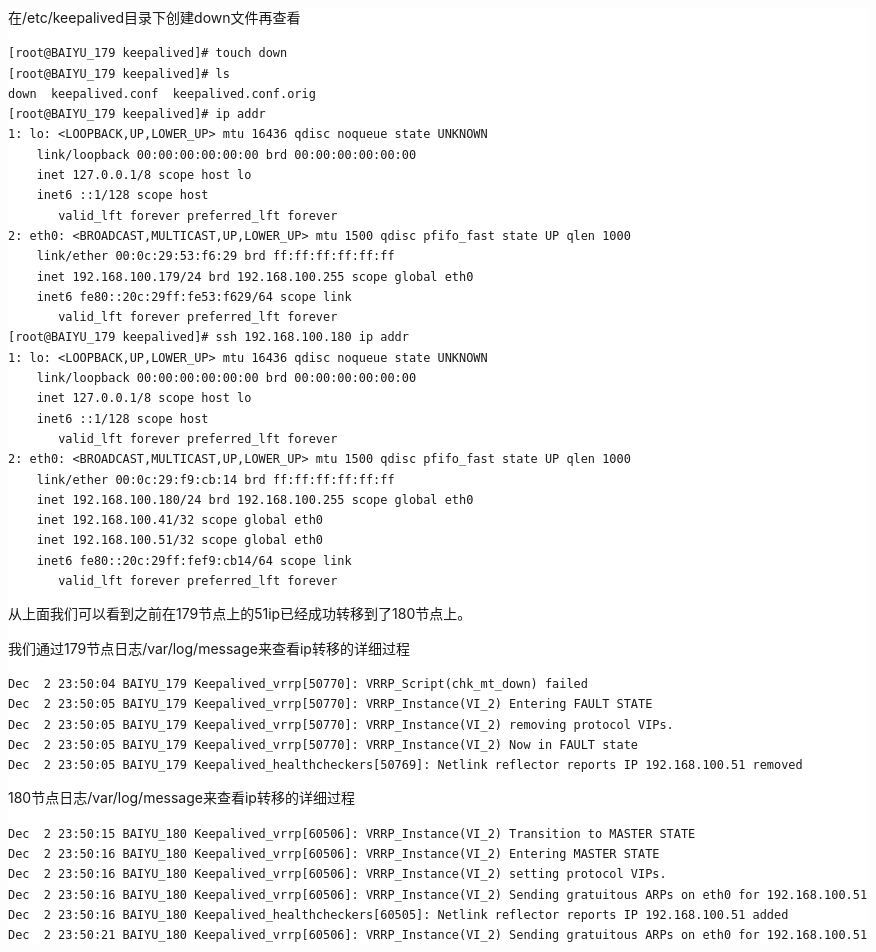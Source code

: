 

在/etc/keepalived目录下创建down文件再查看

```
[root@BAIYU_179 keepalived]# touch down
[root@BAIYU_179 keepalived]# ls
down  keepalived.conf  keepalived.conf.orig
[root@BAIYU_179 keepalived]# ip addr
1: lo: <LOOPBACK,UP,LOWER_UP> mtu 16436 qdisc noqueue state UNKNOWN 
    link/loopback 00:00:00:00:00:00 brd 00:00:00:00:00:00
    inet 127.0.0.1/8 scope host lo
    inet6 ::1/128 scope host 
       valid_lft forever preferred_lft forever
2: eth0: <BROADCAST,MULTICAST,UP,LOWER_UP> mtu 1500 qdisc pfifo_fast state UP qlen 1000
    link/ether 00:0c:29:53:f6:29 brd ff:ff:ff:ff:ff:ff
    inet 192.168.100.179/24 brd 192.168.100.255 scope global eth0
    inet6 fe80::20c:29ff:fe53:f629/64 scope link 
       valid_lft forever preferred_lft forever
[root@BAIYU_179 keepalived]# ssh 192.168.100.180 ip addr
1: lo: <LOOPBACK,UP,LOWER_UP> mtu 16436 qdisc noqueue state UNKNOWN 
    link/loopback 00:00:00:00:00:00 brd 00:00:00:00:00:00
    inet 127.0.0.1/8 scope host lo
    inet6 ::1/128 scope host 
       valid_lft forever preferred_lft forever
2: eth0: <BROADCAST,MULTICAST,UP,LOWER_UP> mtu 1500 qdisc pfifo_fast state UP qlen 1000
    link/ether 00:0c:29:f9:cb:14 brd ff:ff:ff:ff:ff:ff
    inet 192.168.100.180/24 brd 192.168.100.255 scope global eth0
    inet 192.168.100.41/32 scope global eth0
    inet 192.168.100.51/32 scope global eth0
    inet6 fe80::20c:29ff:fef9:cb14/64 scope link 
       valid_lft forever preferred_lft forever
```



从上面我们可以看到之前在179节点上的51ip已经成功转移到了180节点上。

我们通过179节点日志/var/log/message来查看ip转移的详细过程

```
Dec  2 23:50:04 BAIYU_179 Keepalived_vrrp[50770]: VRRP_Script(chk_mt_down) failed
Dec  2 23:50:05 BAIYU_179 Keepalived_vrrp[50770]: VRRP_Instance(VI_2) Entering FAULT STATE
Dec  2 23:50:05 BAIYU_179 Keepalived_vrrp[50770]: VRRP_Instance(VI_2) removing protocol VIPs.
Dec  2 23:50:05 BAIYU_179 Keepalived_vrrp[50770]: VRRP_Instance(VI_2) Now in FAULT state
Dec  2 23:50:05 BAIYU_179 Keepalived_healthcheckers[50769]: Netlink reflector reports IP 192.168.100.51 removed

```



180节点日志/var/log/message来查看ip转移的详细过程

```
Dec  2 23:50:15 BAIYU_180 Keepalived_vrrp[60506]: VRRP_Instance(VI_2) Transition to MASTER STATE
Dec  2 23:50:16 BAIYU_180 Keepalived_vrrp[60506]: VRRP_Instance(VI_2) Entering MASTER STATE
Dec  2 23:50:16 BAIYU_180 Keepalived_vrrp[60506]: VRRP_Instance(VI_2) setting protocol VIPs.
Dec  2 23:50:16 BAIYU_180 Keepalived_vrrp[60506]: VRRP_Instance(VI_2) Sending gratuitous ARPs on eth0 for 192.168.100.51
Dec  2 23:50:16 BAIYU_180 Keepalived_healthcheckers[60505]: Netlink reflector reports IP 192.168.100.51 added
Dec  2 23:50:21 BAIYU_180 Keepalived_vrrp[60506]: VRRP_Instance(VI_2) Sending gratuitous ARPs on eth0 for 192.168.100.51
```
